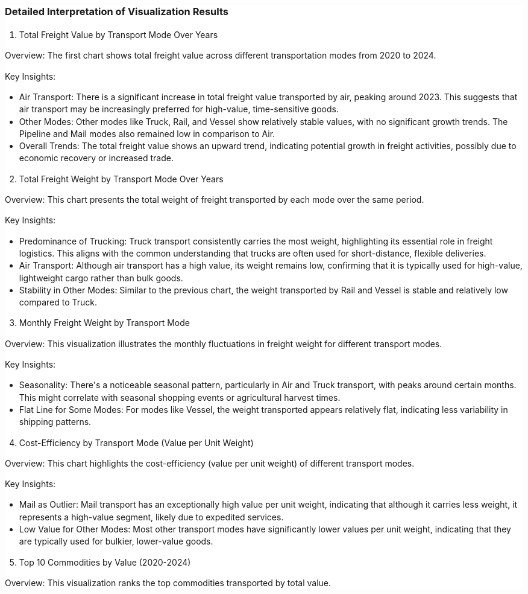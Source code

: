 ### Detailed Interpretation of Visualization Results
1. Total Freight Value by Transport Mode Over Years

Overview: The first chart shows total freight value across different transportation modes from 2020 to 2024.

Key Insights:
- Air Transport: There is a significant increase in total freight value transported by air, peaking around 2023. This suggests that air transport may be increasingly preferred for high-value, time-sensitive goods.
- Other Modes: Other modes like Truck, Rail, and Vessel show relatively stable values, with no significant growth trends. The Pipeline and Mail modes also remained low in comparison to Air.
- Overall Trends: The total freight value shows an upward trend, indicating potential growth in freight activities, possibly due to economic recovery or increased trade.

2. Total Freight Weight by Transport Mode Over Years

Overview: This chart presents the total weight of freight transported by each mode over the same period.

Key Insights:
- Predominance of Trucking: Truck transport consistently carries the most weight, highlighting its essential role in freight logistics. This aligns with the common understanding that trucks are often used for short-distance, flexible deliveries.
- Air Transport: Although air transport has a high value, its weight remains low, confirming that it is typically used for high-value, lightweight cargo rather than bulk goods.
- Stability in Other Modes: Similar to the previous chart, the weight transported by Rail and Vessel is stable and relatively low compared to Truck.

3. Monthly Freight Weight by Transport Mode

Overview: This visualization illustrates the monthly fluctuations in freight weight for different transport modes.

Key Insights:
- Seasonality: There's a noticeable seasonal pattern, particularly in Air and Truck transport, with peaks around certain months. This might correlate with seasonal shopping events or agricultural harvest times.
- Flat Line for Some Modes: For modes like Vessel, the weight transported appears relatively flat, indicating less variability in shipping patterns.

4. Cost-Efficiency by Transport Mode (Value per Unit Weight)

Overview: This chart highlights the cost-efficiency (value per unit weight) of different transport modes.

Key Insights:
- Mail as Outlier: Mail transport has an exceptionally high value per unit weight, indicating that although it carries less weight, it represents a high-value segment, likely due to expedited services.
- Low Value for Other Modes: Most other transport modes have significantly lower values per unit weight, indicating that they are typically used for bulkier, lower-value goods.

5. Top 10 Commodities by Value (2020-2024)

Overview: This visualization ranks the top commodities transported by total value.

